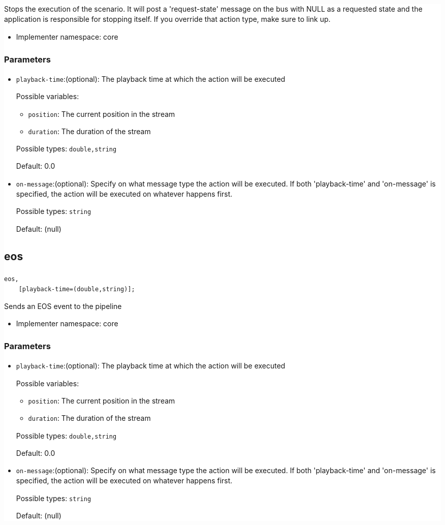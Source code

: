 Stops the execution of the scenario. It will post a 'request-state' message on the bus with NULL as a requested state and the application is responsible for stopping itself. If you override that action type, make sure to link up.
 * Implementer namespace: core

### Parameters

* `playback-time`:(optional): The playback time at which the action will be executed

  Possible variables:

  * `position`: The current position in the stream

  * `duration`: The duration of the stream

  Possible types: `double,string`

  Default: 0.0

* `on-message`:(optional): Specify on what message type the action will be executed.
 If both 'playback-time' and 'on-message' is specified, the action will be executed
 on whatever happens first.

  Possible types: `string`

  Default: (null)

## eos


``` validate-scenario
eos,
    [playback-time=(double,string)];
```

Sends an EOS event to the pipeline
 * Implementer namespace: core

### Parameters

* `playback-time`:(optional): The playback time at which the action will be executed

  Possible variables:

  * `position`: The current position in the stream

  * `duration`: The duration of the stream

  Possible types: `double,string`

  Default: 0.0

* `on-message`:(optional): Specify on what message type the action will be executed.
 If both 'playback-time' and 'on-message' is specified, the action will be executed
 on whatever happens first.

  Possible types: `string`

  Default: (null)
